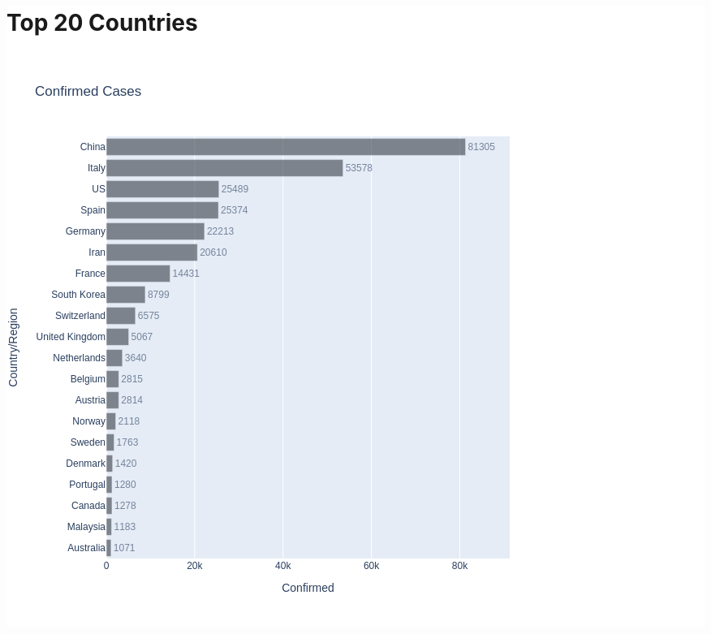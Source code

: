 
</div>
</div>
</div>
<div class="cell border-box-sizing text_cell rendered"><div class="inner_cell">
<div class="text_cell_render border-box-sizing rendered_html">
<h1 id="Top-20-Countries">Top 20 Countries<a class="anchor-link" href="#Top-20-Countries"> </a></h1>
</div>
</div>
</div>
<div class="cell border-box-sizing text_cell rendered"><div class="inner_cell">
<div class="text_cell_render border-box-sizing rendered_html">
<p><img src="/images/copied_from_nb/covid-eda-4-1.png" alt="">